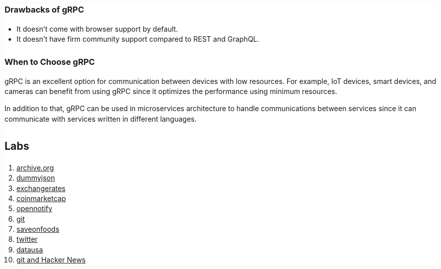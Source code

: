 ### Drawbacks of gRPC

- It doesn’t come with browser support by default.
- It doesn’t have firm community support compared to REST and GraphQL.

### When to Choose gRPC

gRPC is an excellent option for communication between devices with low resources. For example, IoT devices, smart devices, and cameras can benefit from using gRPC since it optimizes the performance using minimum resources.

In addition to that, gRPC can be used in microservices architecture to handle communications between services since it can communicate with services written in different languages.

## Labs

1. [archive.org](05-extraction/api/lab-archive/)
1. [dummyjson](05-extraction/api/lab-dummyjson/)
1. [exchangerates](05-extraction/api/lab-exchangerates/)
1. [coinmarketcap](05-extraction/api/lab-extract-coinmarketcap/)
1. [opennotify](05-extraction/api/lab-extract-opennotify/)
1. [git](05-extraction/api/lab-processing-rest-payloads-git/)
1. [saveonfoods](05-extraction/api/lab-saveonfoods/)
1. [twitter](05-extraction/api/lab-twitter/)
1. [datausa](05-extraction/api/lab-uspopulation/)
1. [git and Hacker News](05-extraction/api/lab-hackernews-git-api/)
